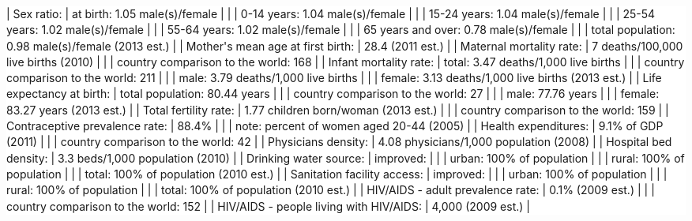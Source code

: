 | Sex ratio: | at birth: 1.05 male(s)/female |
| | 0-14 years: 1.04 male(s)/female |
| | 15-24 years: 1.04 male(s)/female |
| | 25-54 years: 1.02 male(s)/female |
| | 55-64 years: 1.02 male(s)/female |
| | 65 years and over: 0.78 male(s)/female |
| | total population: 0.98 male(s)/female (2013 est.) |
| Mother's mean age at first birth: | 28.4 (2011 est.) |
| Maternal mortality rate: | 7 deaths/100,000 live births (2010) |
| | country comparison to the world:   168 |
| Infant mortality rate: | total: 3.47 deaths/1,000 live births |
| | country comparison to the world:   211 |
| | male: 3.79 deaths/1,000 live births |
| | female: 3.13 deaths/1,000 live births (2013 est.) |
| Life expectancy at birth: | total population: 80.44 years |
| | country comparison to the world:   27 |
| | male: 77.76 years |
| | female: 83.27 years (2013 est.) |
| Total fertility rate: | 1.77 children born/woman (2013 est.) |
| | country comparison to the world:   159 |
| Contraceptive prevalence rate: | 88.4% |
| | note: percent of women aged 20-44 (2005) |
| Health expenditures: | 9.1% of GDP (2011) |
| | country comparison to the world:   42 |
| Physicians density: | 4.08 physicians/1,000 population (2008) |
| Hospital bed density: | 3.3 beds/1,000 population (2010) |
| Drinking water source: | improved: |
| | urban: 100% of population |
| | rural: 100% of population |
| | total: 100% of population (2010 est.) |
| Sanitation facility access: | improved: |
| | urban: 100% of population |
| | rural: 100% of population |
| | total: 100% of population (2010 est.) |
| HIV/AIDS - adult prevalence rate: | 0.1% (2009 est.) |
| | country comparison to the world:   152 |
| HIV/AIDS - people living with HIV/AIDS: | 4,000 (2009 est.) |